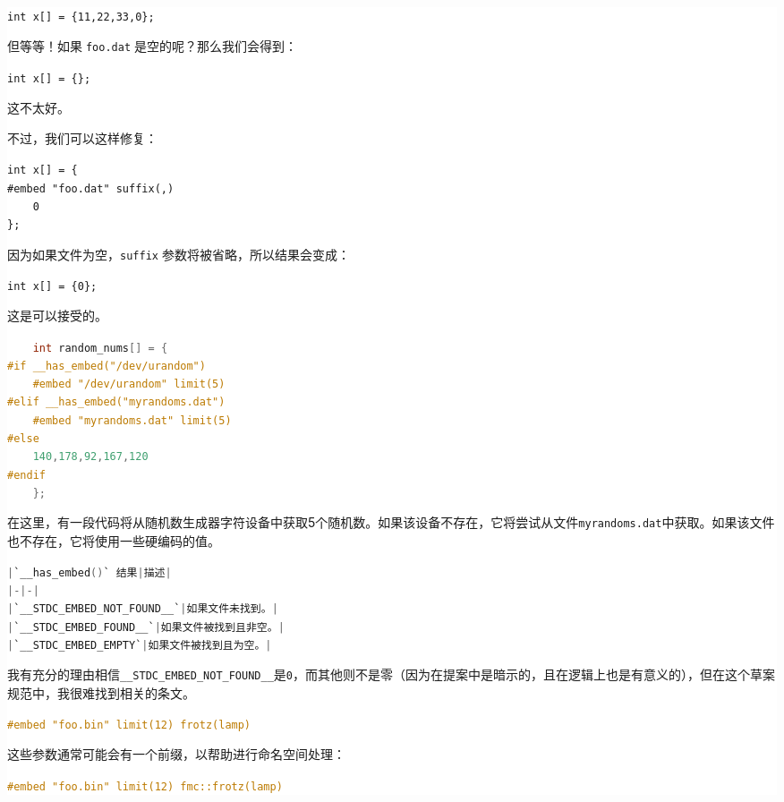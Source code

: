 ``` {.c}
int x[] = {11,22,33,0};
```

但等等！如果 `foo.dat` 是空的呢？那么我们会得到：

``` {.c}
int x[] = {};
```

这不太好。

不过，我们可以这样修复：

``` {.c}
int x[] = {
#embed "foo.dat" suffix(,)
    0
};
```

因为如果文件为空，`suffix` 参数将被省略，所以结果会变成：

``` {.c}
int x[] = {0};
```

这是可以接受的。

```c
    int random_nums[] = {
#if __has_embed("/dev/urandom")
    #embed "/dev/urandom" limit(5)
#elif __has_embed("myrandoms.dat")
    #embed "myrandoms.dat" limit(5)
#else
    140,178,92,167,120
#endif
    };
```

在这里，有一段代码将从随机数生成器字符设备中获取5个随机数。如果该设备不存在，它将尝试从文件`myrandoms.dat`中获取。如果该文件也不存在，它将使用一些硬编码的值。

```c
|`__has_embed()` 结果|描述|
|-|-|
|`__STDC_EMBED_NOT_FOUND__`|如果文件未找到。|
|`__STDC_EMBED_FOUND__`|如果文件被找到且非空。|
|`__STDC_EMBED_EMPTY`|如果文件被找到且为空。|
```

我有充分的理由相信`__STDC_EMBED_NOT_FOUND__`是`0`，而其他则不是零（因为在提案中是暗示的，且在逻辑上也是有意义的），但在这个草案规范中，我很难找到相关的条文。

```c
#embed "foo.bin" limit(12) frotz(lamp)
```

这些参数通常可能会有一个前缀，以帮助进行命名空间处理：

```c
#embed "foo.bin" limit(12) fmc::frotz(lamp)
```
